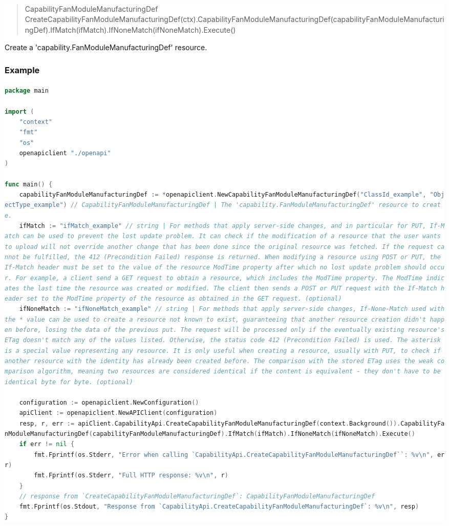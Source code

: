 > CapabilityFanModuleManufacturingDef CreateCapabilityFanModuleManufacturingDef(ctx).CapabilityFanModuleManufacturingDef(capabilityFanModuleManufacturingDef).IfMatch(ifMatch).IfNoneMatch(ifNoneMatch).Execute()

Create a 'capability.FanModuleManufacturingDef' resource.

### Example

```go
package main

import (
    "context"
    "fmt"
    "os"
    openapiclient "./openapi"
)

func main() {
    capabilityFanModuleManufacturingDef := *openapiclient.NewCapabilityFanModuleManufacturingDef("ClassId_example", "ObjectType_example") // CapabilityFanModuleManufacturingDef | The 'capability.FanModuleManufacturingDef' resource to create.
    ifMatch := "ifMatch_example" // string | For methods that apply server-side changes, and in particular for PUT, If-Match can be used to prevent the lost update problem. It can check if the modification of a resource that the user wants to upload will not override another change that has been done since the original resource was fetched. If the request cannot be fulfilled, the 412 (Precondition Failed) response is returned. When modifying a resource using POST or PUT, the If-Match header must be set to the value of the resource ModTime property after which no lost update problem should occur. For example, a client send a GET request to obtain a resource, which includes the ModTime property. The ModTime indicates the last time the resource was created or modified. The client then sends a POST or PUT request with the If-Match header set to the ModTime property of the resource as obtained in the GET request. (optional)
    ifNoneMatch := "ifNoneMatch_example" // string | For methods that apply server-side changes, If-None-Match used with the * value can be used to create a resource not known to exist, guaranteeing that another resource creation didn't happen before, losing the data of the previous put. The request will be processed only if the eventually existing resource's ETag doesn't match any of the values listed. Otherwise, the status code 412 (Precondition Failed) is used. The asterisk is a special value representing any resource. It is only useful when creating a resource, usually with PUT, to check if another resource with the identity has already been created before. The comparison with the stored ETag uses the weak comparison algorithm, meaning two resources are considered identical if the content is equivalent - they don't have to be identical byte for byte. (optional)

    configuration := openapiclient.NewConfiguration()
    apiClient := openapiclient.NewAPIClient(configuration)
    resp, r, err := apiClient.CapabilityApi.CreateCapabilityFanModuleManufacturingDef(context.Background()).CapabilityFanModuleManufacturingDef(capabilityFanModuleManufacturingDef).IfMatch(ifMatch).IfNoneMatch(ifNoneMatch).Execute()
    if err != nil {
        fmt.Fprintf(os.Stderr, "Error when calling `CapabilityApi.CreateCapabilityFanModuleManufacturingDef``: %v\n", err)
        fmt.Fprintf(os.Stderr, "Full HTTP response: %v\n", r)
    }
    // response from `CreateCapabilityFanModuleManufacturingDef`: CapabilityFanModuleManufacturingDef
    fmt.Fprintf(os.Stdout, "Response from `CapabilityApi.CreateCapabilityFanModuleManufacturingDef`: %v\n", resp)
}
```
